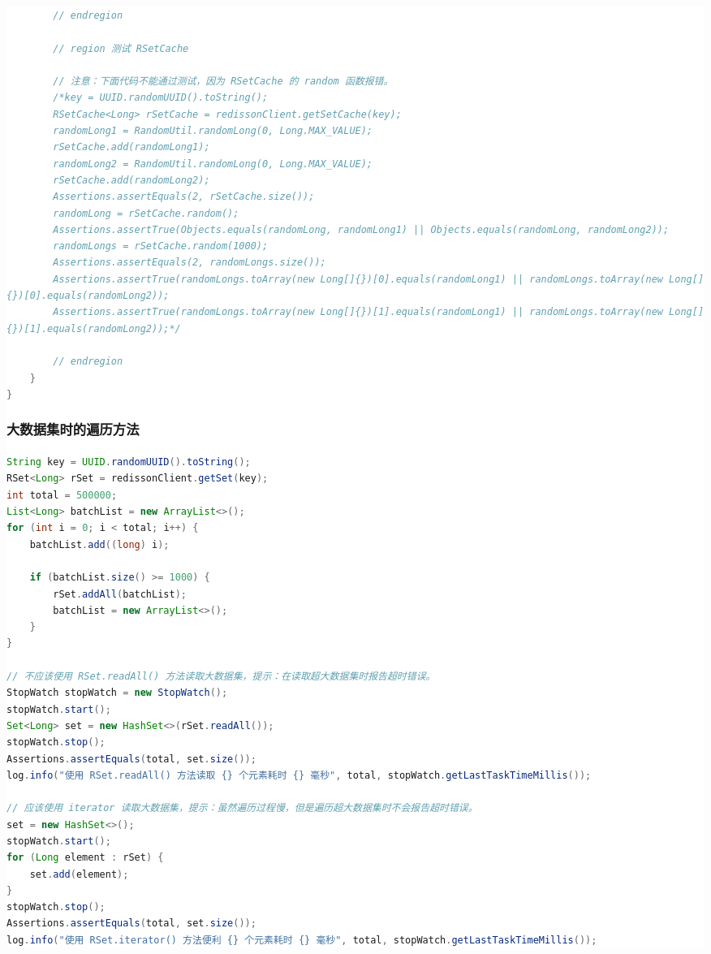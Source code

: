 ```java
        // endregion

        // region 测试 RSetCache

        // 注意：下面代码不能通过测试，因为 RSetCache 的 random 函数报错。
        /*key = UUID.randomUUID().toString();
        RSetCache<Long> rSetCache = redissonClient.getSetCache(key);
        randomLong1 = RandomUtil.randomLong(0, Long.MAX_VALUE);
        rSetCache.add(randomLong1);
        randomLong2 = RandomUtil.randomLong(0, Long.MAX_VALUE);
        rSetCache.add(randomLong2);
        Assertions.assertEquals(2, rSetCache.size());
        randomLong = rSetCache.random();
        Assertions.assertTrue(Objects.equals(randomLong, randomLong1) || Objects.equals(randomLong, randomLong2));
        randomLongs = rSetCache.random(1000);
        Assertions.assertEquals(2, randomLongs.size());
        Assertions.assertTrue(randomLongs.toArray(new Long[]{})[0].equals(randomLong1) || randomLongs.toArray(new Long[]{})[0].equals(randomLong2));
        Assertions.assertTrue(randomLongs.toArray(new Long[]{})[1].equals(randomLong1) || randomLongs.toArray(new Long[]{})[1].equals(randomLong2));*/

        // endregion
    }
}
```



### 大数据集时的遍历方法

```java
String key = UUID.randomUUID().toString();
RSet<Long> rSet = redissonClient.getSet(key);
int total = 500000;
List<Long> batchList = new ArrayList<>();
for (int i = 0; i < total; i++) {
    batchList.add((long) i);

    if (batchList.size() >= 1000) {
        rSet.addAll(batchList);
        batchList = new ArrayList<>();
    }
}

// 不应该使用 RSet.readAll() 方法读取大数据集，提示：在读取超大数据集时报告超时错误。
StopWatch stopWatch = new StopWatch();
stopWatch.start();
Set<Long> set = new HashSet<>(rSet.readAll());
stopWatch.stop();
Assertions.assertEquals(total, set.size());
log.info("使用 RSet.readAll() 方法读取 {} 个元素耗时 {} 毫秒", total, stopWatch.getLastTaskTimeMillis());

// 应该使用 iterator 读取大数据集，提示：虽然遍历过程慢，但是遍历超大数据集时不会报告超时错误。
set = new HashSet<>();
stopWatch.start();
for (Long element : rSet) {
    set.add(element);
}
stopWatch.stop();
Assertions.assertEquals(total, set.size());
log.info("使用 RSet.iterator() 方法便利 {} 个元素耗时 {} 毫秒", total, stopWatch.getLastTaskTimeMillis());
```
